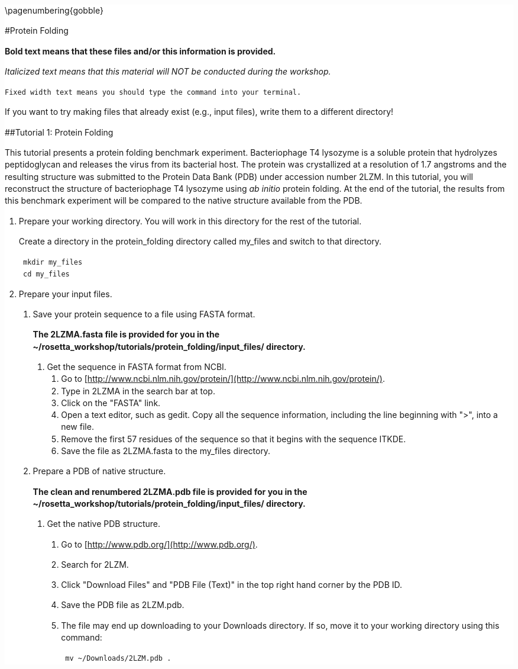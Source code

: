 \pagenumbering{gobble}

#Protein Folding

**Bold text means that these files and/or this information is provided.**

*Italicized text means that this material will NOT be conducted during the workshop.*

    Fixed width text means you should type the command into your terminal.

If you want to try making files that already exist (e.g., input files), write them to a different directory!

##Tutorial 1: Protein Folding

This tutorial presents a protein folding benchmark experiment. Bacteriophage T4 lysozyme is a soluble protein that hydrolyzes peptidoglycan and releases the virus from its bacterial host. The protein was crystallized at a resolution of 1.7 angstroms and the resulting structure was submitted to the Protein Data Bank (PDB) under accession number 2LZM. In this tutorial, you will reconstruct the structure of bacteriophage T4 lysozyme using *ab initio* protein folding. At the end of the tutorial, the results from this benchmark experiment will be compared to the native structure available from the PDB.

1. Prepare your working directory. You will work in this directory for the rest of the tutorial.

    Create a directory in the protein_folding directory called my_files and switch to that directory. 
            
        mkdir my_files
        cd my_files

1. Prepare your input files.
    1. Save your protein sequence to a file using FASTA format.

        **The 2LZMA.fasta file is provided for you in the**  
        **~/rosetta_workshop/tutorials/protein_folding/input_files/ directory.**
        
        1. Get the sequence in FASTA format from NCBI.
            1. Go to [http://www.ncbi.nlm.nih.gov/protein/](http://www.ncbi.nlm.nih.gov/protein/).
            1. Type in 2LZMA in the search bar at top.
            1. Click on the "FASTA" link.
            1. Open a text editor, such as gedit. Copy all the sequence information, including the line beginning with ">", into a new file.
            1. Remove the first 57 residues of the sequence so that it begins with the sequence ITKDE.
            1. Save the file as 2LZMA.fasta to the my_files directory.

    1. Prepare a PDB of native structure.
    
        **The clean and renumbered 2LZMA.pdb file is provided for you in the**  
        **~/rosetta_workshop/tutorials/protein_folding/input_files/ directory.**

        1. Get the native PDB structure. 
            1. Go to [http://www.pdb.org/](http://www.pdb.org/).
            1. Search for 2LZM.
            1. Click "Download Files" and "PDB File (Text)" in the top right hand corner by the PDB ID.
            1. Save the PDB file as 2LZM.pdb.
            1. The file may end up downloading to your Downloads directory. If so, move it to your working directory using this command:
        
                    mv ~/Downloads/2LZM.pdb .
